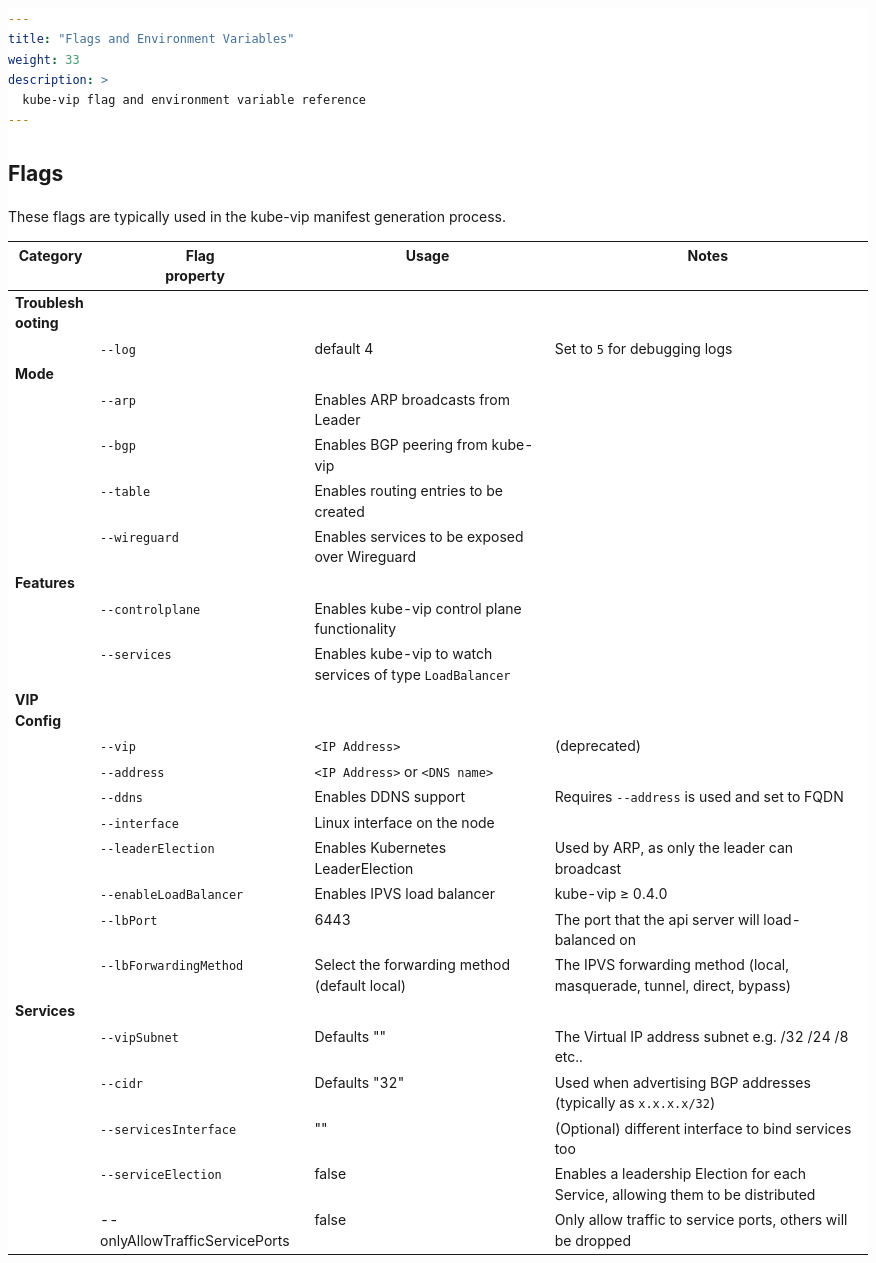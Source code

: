 ```yaml
---
title: "Flags and Environment Variables"
weight: 33
description: >
  kube-vip flag and environment variable reference
---
```


## Flags

These flags are typically used in the kube-vip manifest generation process.

| Category            | Flag<div style="width:190px">property</div> | Usage                                                     | Notes                                                                           |
| ------------------- | ------------------------------------------- | --------------------------------------------------------- | ------------------------------------------------------------------------------- |
| **Troubleshooting** |                                             |                                                           |                                                                                 |
|                     | `--log`                                     | default 4                                                 | Set to `5` for debugging logs                                                   |
| **Mode**            |                                             |                                                           |                                                                                 |
|                     | `--arp`                                     | Enables ARP broadcasts from Leader                        |                                                                                 |
|                     | `--bgp`                                     | Enables BGP peering from kube-vip                         |                                                                                 |
|                     | `--table`                                   | Enables routing entries to be created                     |                                                                                 |
|                     | `--wireguard`                               | Enables services to be exposed over Wireguard             |                                                                                 |
| **Features**        |                                             |                                                           |                                                                                 |
|                     | `--controlplane`                            | Enables kube-vip control plane functionality              |                                                                                 |
|                     | `--services`                                | Enables kube-vip to watch services of type `LoadBalancer` |                                                                                 |
| **VIP Config**      |                                             |                                                           |                                                                                 |
|                     | `--vip`                                     | `<IP Address>`                                            | (deprecated)                                                                    |
|                     | `--address`                                 | `<IP Address>` or `<DNS name>`                            |                                                                                 |
|                     | `--ddns`                                    | Enables DDNS support                                      | Requires `--address` is used and set to FQDN                                    |
|                     | `--interface`                               | Linux interface on the node                               |                                                                                 |
|                     | `--leaderElection`                          | Enables Kubernetes LeaderElection                         | Used by ARP, as only the leader can broadcast                                   |
|                     | `--enableLoadBalancer`                      | Enables IPVS load balancer                                | kube-vip ≥ 0.4.0                                                                |
|                     | `--lbPort`                                  | 6443                                                      | The port that the api server will load-balanced on                              |
|                     | `--lbForwardingMethod`                      | Select the forwarding method (default local)              | The IPVS forwarding method (local, masquerade, tunnel, direct, bypass)          |
| **Services**        |                                             |                                                           |                                                                                 |
|                     | `--vipSubnet`                               | Defaults ""                                               | The Virtual IP address subnet e.g. /32 /24 /8 etc..                             |
|                     | `--cidr`                                    | Defaults "32"                                             | Used when advertising BGP addresses (typically as `x.x.x.x/32`)                 |
|                     | `--servicesInterface`                       | ""                                                        | (Optional) different interface to bind services too                             |
|                     | `--serviceElection`                         | false                                                     | Enables a leadership Election for each Service, allowing them to be distributed |
|                     | --onlyAllowTrafficServicePorts              | false                                                     | Only allow traffic to service ports, others will be dropped                     |
